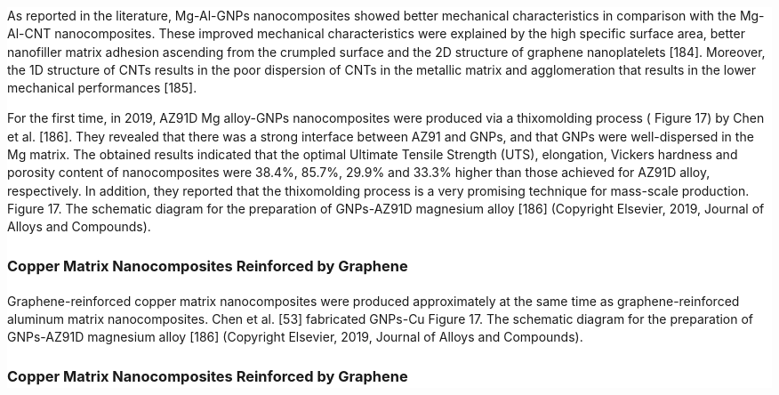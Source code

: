 As reported in the literature, Mg-Al-GNPs nanocomposites showed better mechanical characteristics in comparison with the Mg-Al-CNT nanocomposites. These improved mechanical characteristics were explained by the high specific surface area, better nanofiller matrix adhesion ascending from the crumpled surface and the 2D structure of graphene nanoplatelets [184]. Moreover, the 1D structure of CNTs results in the poor dispersion of CNTs in the metallic matrix and agglomeration that results in the lower mechanical performances [185].

For the first time, in 2019, AZ91D Mg alloy-GNPs nanocomposites were produced via a thixomolding process ( Figure 17) by Chen et al. [186]. They revealed that there was a strong interface between AZ91 and GNPs, and that GNPs were well-dispersed in the Mg matrix. The obtained results indicated that the optimal Ultimate Tensile Strength (UTS), elongation, Vickers hardness and porosity content of nanocomposites were 38.4%, 85.7%, 29.9% and 33.3% higher than those achieved for AZ91D alloy, respectively. In addition, they reported that the thixomolding process is a very promising technique for mass-scale production. Figure 17. The schematic diagram for the preparation of GNPs-AZ91D magnesium alloy [186] (Copyright Elsevier, 2019, Journal of Alloys and Compounds).


### Copper Matrix Nanocomposites Reinforced by Graphene

Graphene-reinforced copper matrix nanocomposites were produced approximately at the same time as graphene-reinforced aluminum matrix nanocomposites. Chen et al. [53] fabricated GNPs-Cu Figure 17. The schematic diagram for the preparation of GNPs-AZ91D magnesium alloy [186] (Copyright Elsevier, 2019, Journal of Alloys and Compounds).


### Copper Matrix Nanocomposites Reinforced by Graphene
